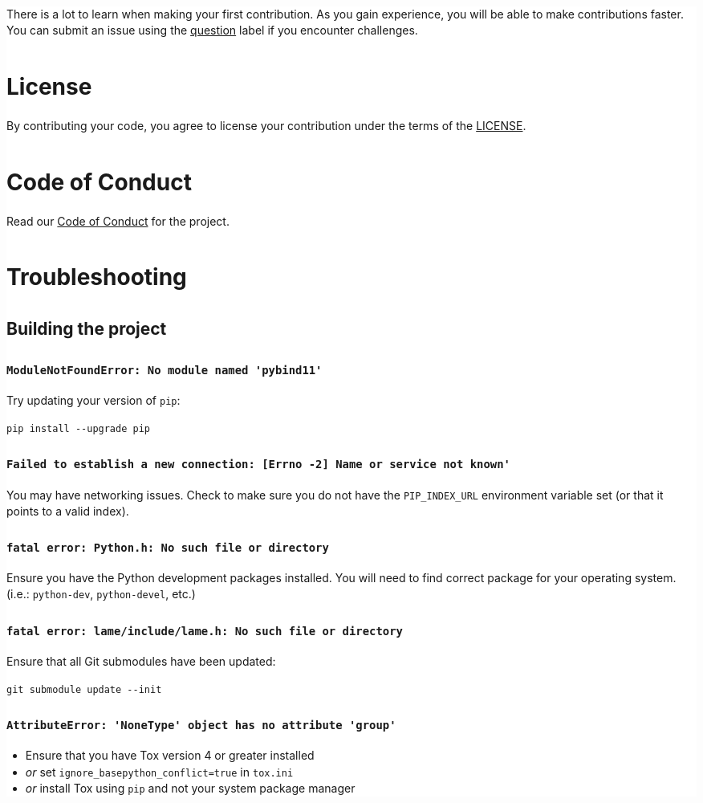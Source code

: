 There is a lot to learn when making your first contribution. As you gain experience, you will be able to make contributions faster. You can submit an issue using the [question](https://github.com/spotify/pedalboard/labels/question) label if you encounter challenges.  

# License 

By contributing your code, you agree to license your contribution under the 
terms of the [LICENSE](https://github.com/spotify/pedalboard/blob/master/LICENSE).

# Code of Conduct

Read our [Code of Conduct](CODE_OF_CONDUCT.md) for the project.

# Troubleshooting

## Building the project

### `ModuleNotFoundError: No module named 'pybind11'`

Try updating your version of `pip`:
```shell
pip install --upgrade pip
```

### `Failed to establish a new connection: [Errno -2] Name or service not known'`
You may have networking issues. Check to make sure you do not have the `PIP_INDEX_URL` environment variable set (or that it points to a valid index).

### `fatal error: Python.h: No such file or directory`
Ensure you have the Python development packages installed.
You will need to find correct package for your operating system. (i.e.: `python-dev`, `python-devel`, etc.)

### `fatal error: lame/include/lame.h: No such file or directory`
Ensure that all Git submodules have been updated:
```shell
git submodule update --init
```

### `AttributeError: 'NoneType' object has no attribute 'group'`
- Ensure that you have Tox version 4 or greater installed
- _or_ set `ignore_basepython_conflict=true` in `tox.ini`
- _or_ install Tox using `pip` and not your system package manager

